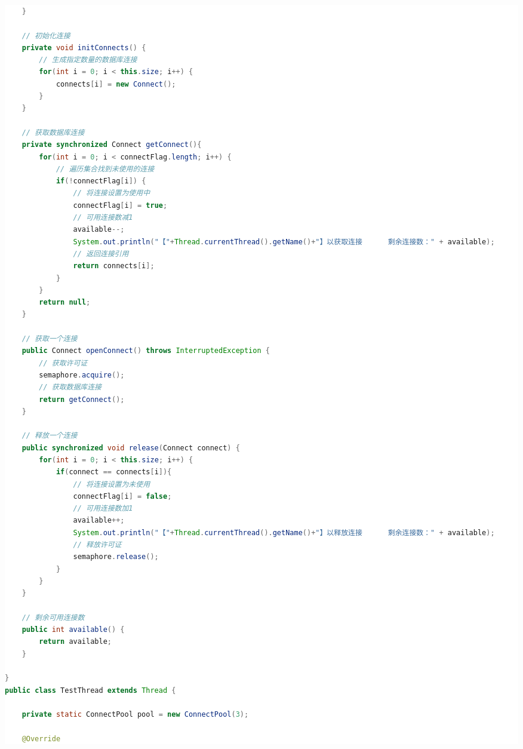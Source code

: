 ```java
    }

    // 初始化连接
    private void initConnects() {
        // 生成指定数量的数据库连接
        for(int i = 0; i < this.size; i++) {
            connects[i] = new Connect();
        }
    }

    // 获取数据库连接
    private synchronized Connect getConnect(){  
        for(int i = 0; i < connectFlag.length; i++) {
            // 遍历集合找到未使用的连接
            if(!connectFlag[i]) {
                // 将连接设置为使用中
                connectFlag[i] = true;
                // 可用连接数减1
                available--;
                System.out.println("【"+Thread.currentThread().getName()+"】以获取连接      剩余连接数：" + available);
                // 返回连接引用
                return connects[i];
            }
        }
        return null;
    }

    // 获取一个连接
    public Connect openConnect() throws InterruptedException {
        // 获取许可证
        semaphore.acquire();
        // 获取数据库连接
        return getConnect();
    }

    // 释放一个连接
    public synchronized void release(Connect connect) {  
        for(int i = 0; i < this.size; i++) {
            if(connect == connects[i]){
                // 将连接设置为未使用
                connectFlag[i] = false;
                // 可用连接数加1
                available++;
                System.out.println("【"+Thread.currentThread().getName()+"】以释放连接      剩余连接数：" + available);
                // 释放许可证
                semaphore.release();
            }
        }
    }

    // 剩余可用连接数
    public int available() {
        return available;
    }

}
public class TestThread extends Thread {

    private static ConnectPool pool = new ConnectPool(3);

    @Override
```